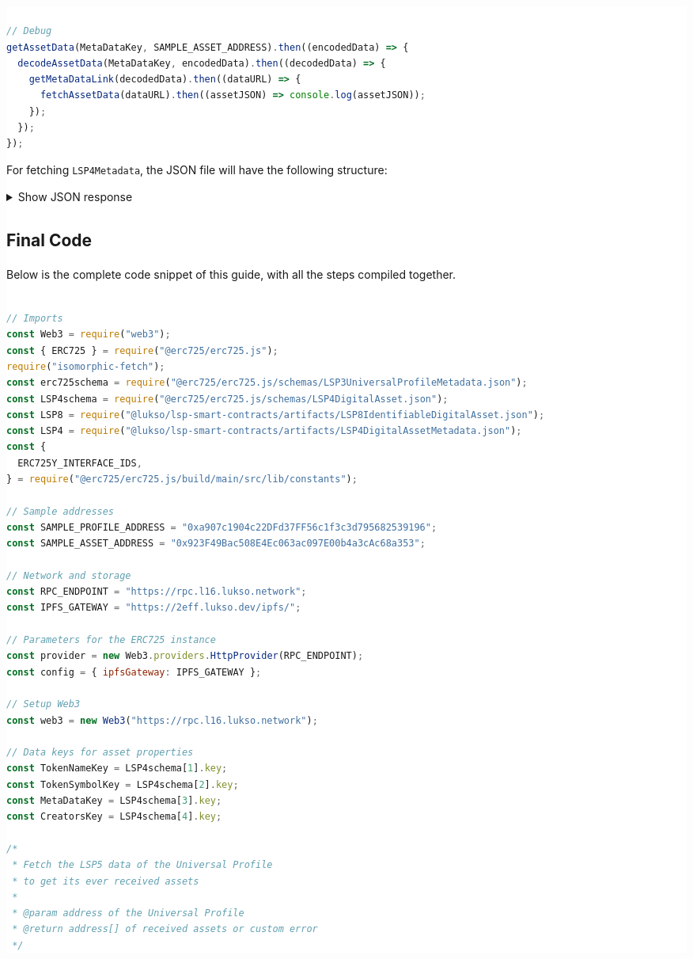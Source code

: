 ```javascript title="read_assets.js"

// Debug
getAssetData(MetaDataKey, SAMPLE_ASSET_ADDRESS).then((encodedData) => {
  decodeAssetData(MetaDataKey, encodedData).then((decodedData) => {
    getMetaDataLink(decodedData).then((dataURL) => {
      fetchAssetData(dataURL).then((assetJSON) => console.log(assetJSON));
    });
  });
});
```

For fetching `LSP4Metadata`, the JSON file will have the following structure:

<details><summary>Show JSON response</summary></details>

## Final Code

Below is the complete code snippet of this guide, with all the steps compiled together.

<Tabs>
  
  <TabItem value="Current Standards" label="Current Standards">

```javascript title="read_assets.js"

// Imports
const Web3 = require("web3");
const { ERC725 } = require("@erc725/erc725.js");
require("isomorphic-fetch");
const erc725schema = require("@erc725/erc725.js/schemas/LSP3UniversalProfileMetadata.json");
const LSP4schema = require("@erc725/erc725.js/schemas/LSP4DigitalAsset.json");
const LSP8 = require("@lukso/lsp-smart-contracts/artifacts/LSP8IdentifiableDigitalAsset.json");
const LSP4 = require("@lukso/lsp-smart-contracts/artifacts/LSP4DigitalAssetMetadata.json");
const {
  ERC725Y_INTERFACE_IDS,
} = require("@erc725/erc725.js/build/main/src/lib/constants");

// Sample addresses
const SAMPLE_PROFILE_ADDRESS = "0xa907c1904c22DFd37FF56c1f3c3d795682539196";
const SAMPLE_ASSET_ADDRESS = "0x923F49Bac508E4Ec063ac097E00b4a3cAc68a353";

// Network and storage
const RPC_ENDPOINT = "https://rpc.l16.lukso.network";
const IPFS_GATEWAY = "https://2eff.lukso.dev/ipfs/";

// Parameters for the ERC725 instance
const provider = new Web3.providers.HttpProvider(RPC_ENDPOINT);
const config = { ipfsGateway: IPFS_GATEWAY };

// Setup Web3
const web3 = new Web3("https://rpc.l16.lukso.network");

// Data keys for asset properties
const TokenNameKey = LSP4schema[1].key;
const TokenSymbolKey = LSP4schema[2].key;
const MetaDataKey = LSP4schema[3].key;
const CreatorsKey = LSP4schema[4].key;

/*
 * Fetch the LSP5 data of the Universal Profile
 * to get its ever received assets
 *
 * @param address of the Universal Profile
 * @return address[] of received assets or custom error
 */
```

[function overloading]: https://docs.soliditylang.org/en/v0.8.13/contracts.html?highlight=function%20overloading#function-overloading
